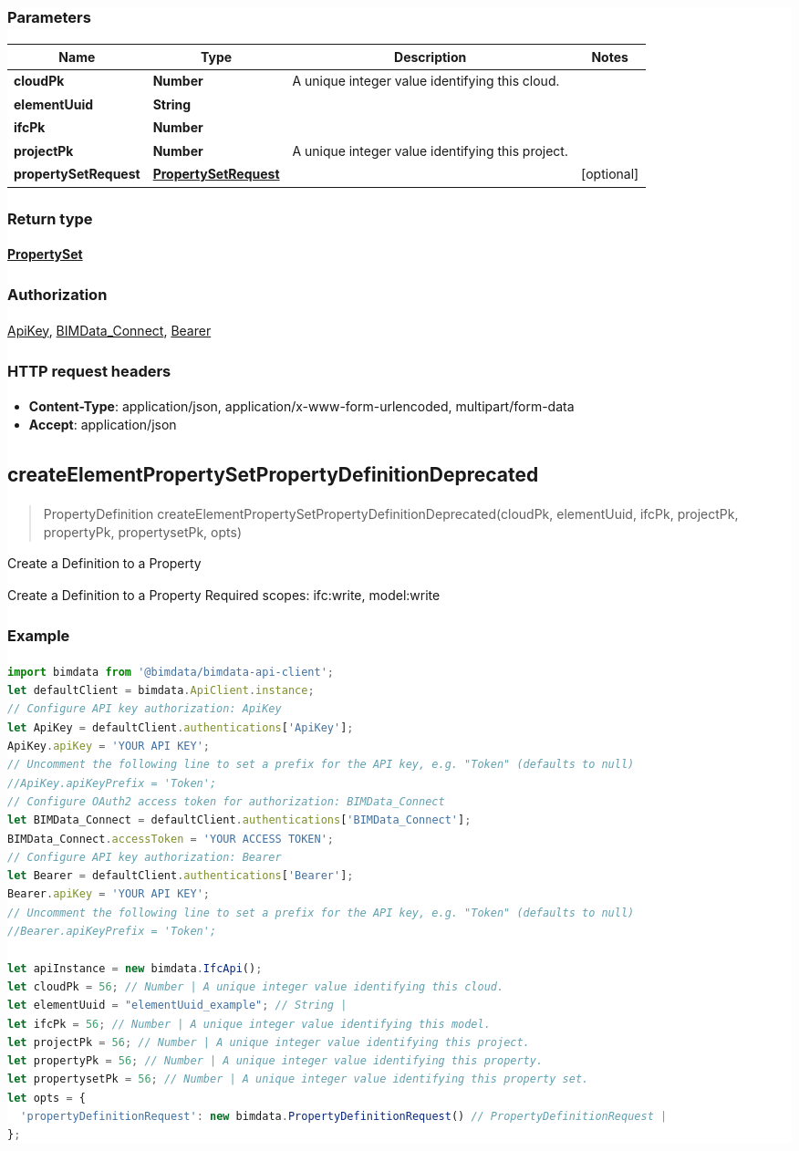 ### Parameters


Name | Type | Description  | Notes
------------- | ------------- | ------------- | -------------
 **cloudPk** | **Number**| A unique integer value identifying this cloud. | 
 **elementUuid** | **String**|  | 
 **ifcPk** | **Number**|  | 
 **projectPk** | **Number**| A unique integer value identifying this project. | 
 **propertySetRequest** | [**PropertySetRequest**](PropertySetRequest.md)|  | [optional] 

### Return type

[**PropertySet**](PropertySet.md)

### Authorization

[ApiKey](../README.md#ApiKey), [BIMData_Connect](../README.md#BIMData_Connect), [Bearer](../README.md#Bearer)

### HTTP request headers

- **Content-Type**: application/json, application/x-www-form-urlencoded, multipart/form-data
- **Accept**: application/json


## createElementPropertySetPropertyDefinitionDeprecated

> PropertyDefinition createElementPropertySetPropertyDefinitionDeprecated(cloudPk, elementUuid, ifcPk, projectPk, propertyPk, propertysetPk, opts)

Create a Definition to a Property

Create a Definition to a Property  Required scopes: ifc:write, model:write

### Example

```javascript
import bimdata from '@bimdata/bimdata-api-client';
let defaultClient = bimdata.ApiClient.instance;
// Configure API key authorization: ApiKey
let ApiKey = defaultClient.authentications['ApiKey'];
ApiKey.apiKey = 'YOUR API KEY';
// Uncomment the following line to set a prefix for the API key, e.g. "Token" (defaults to null)
//ApiKey.apiKeyPrefix = 'Token';
// Configure OAuth2 access token for authorization: BIMData_Connect
let BIMData_Connect = defaultClient.authentications['BIMData_Connect'];
BIMData_Connect.accessToken = 'YOUR ACCESS TOKEN';
// Configure API key authorization: Bearer
let Bearer = defaultClient.authentications['Bearer'];
Bearer.apiKey = 'YOUR API KEY';
// Uncomment the following line to set a prefix for the API key, e.g. "Token" (defaults to null)
//Bearer.apiKeyPrefix = 'Token';

let apiInstance = new bimdata.IfcApi();
let cloudPk = 56; // Number | A unique integer value identifying this cloud.
let elementUuid = "elementUuid_example"; // String | 
let ifcPk = 56; // Number | A unique integer value identifying this model.
let projectPk = 56; // Number | A unique integer value identifying this project.
let propertyPk = 56; // Number | A unique integer value identifying this property.
let propertysetPk = 56; // Number | A unique integer value identifying this property set.
let opts = {
  'propertyDefinitionRequest': new bimdata.PropertyDefinitionRequest() // PropertyDefinitionRequest | 
};
```